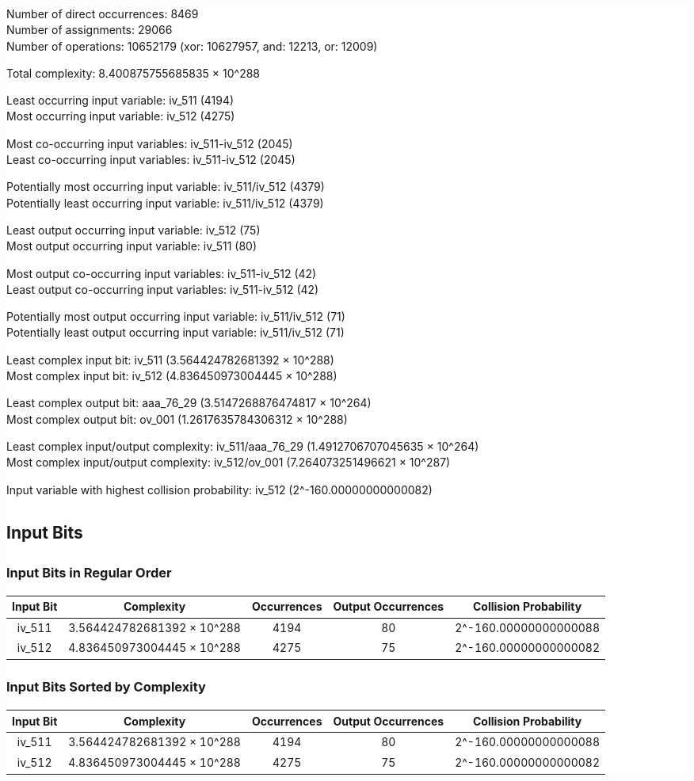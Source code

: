 Number of direct occurrences: 8469  
Number of assignments: 29066  
Number of operations: 10652179
(xor: 10627957,
and: 12213,
or: 12009)

Total complexity: 8.400875755685835 × 10^288

Least occurring input variable: iv_511 (4194)  
Most occurring input variable: iv_512 (4275)

Most co-occurring input variables: iv_511-iv_512 (2045)  
Least co-occurring input variables: iv_511-iv_512 (2045)

Potentially most occurring input variable: iv_511/iv_512 (4379)  
Potentially least occurring input variable: iv_511/iv_512 (4379)

Least output occurring input variable: iv_512 (75)  
Most output occurring input variable: iv_511 (80)

Most output co-occurring input variables: iv_511-iv_512 (42)  
Least output co-occurring input variables: iv_511-iv_512 (42)

Potentially most output occurring input variable: iv_511/iv_512 (71)  
Potentially least output occurring input variable: iv_511/iv_512 (71)

Least complex input bit: iv_511 (3.564424782681392 × 10^288)  
Most complex input bit: iv_512 (4.836450973004445 × 10^288)

Least complex output bit: aaa_76_29 (3.5147268876474817 × 10^264)  
Most complex output bit: ov_001 (1.2617635784306312 × 10^288)

Least complex input/output complexity: iv_511/aaa_76_29 (1.4912706707045635 × 10^264)  
Most complex input/output complexity: iv_512/ov_001 (7.264073251496621 × 10^287)

Input variable with highest collision probability: iv_512 (2^-160.00000000000082)

## Input Bits

### Input Bits in Regular Order

| Input Bit | Complexity | Occurrences | Output Occurrences | Collision Probability |
|:---------:|:----------:|:-----------:|:------------------:|:---------------------:|
| iv_511 | 3.564424782681392 × 10^288 | 4194 | 80 | 2^-160.00000000000088 |
| iv_512 | 4.836450973004445 × 10^288 | 4275 | 75 | 2^-160.00000000000082 |

### Input Bits Sorted by Complexity

| Input Bit | Complexity | Occurrences | Output Occurrences | Collision Probability |
|:---------:|:----------:|:-----------:|:------------------:|:---------------------:|
| iv_511 | 3.564424782681392 × 10^288 | 4194 | 80 | 2^-160.00000000000088 |
| iv_512 | 4.836450973004445 × 10^288 | 4275 | 75 | 2^-160.00000000000082 |
